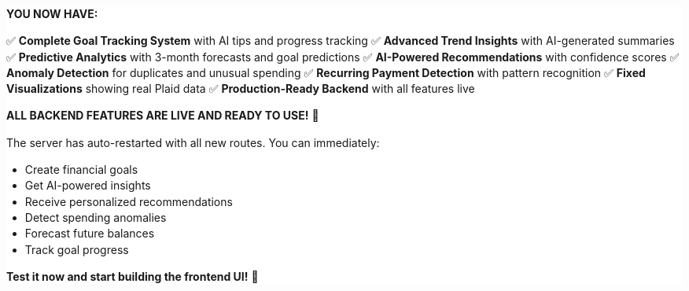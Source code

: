 **YOU NOW HAVE:**

✅ **Complete Goal Tracking System** with AI tips and progress tracking
✅ **Advanced Trend Insights** with AI-generated summaries
✅ **Predictive Analytics** with 3-month forecasts and goal predictions
✅ **AI-Powered Recommendations** with confidence scores
✅ **Anomaly Detection** for duplicates and unusual spending
✅ **Recurring Payment Detection** with pattern recognition
✅ **Fixed Visualizations** showing real Plaid data
✅ **Production-Ready Backend** with all features live

**ALL BACKEND FEATURES ARE LIVE AND READY TO USE!** 🚀

The server has auto-restarted with all new routes. You can immediately:
- Create financial goals
- Get AI-powered insights
- Receive personalized recommendations
- Detect spending anomalies
- Forecast future balances
- Track goal progress

**Test it now and start building the frontend UI!** 🎨
